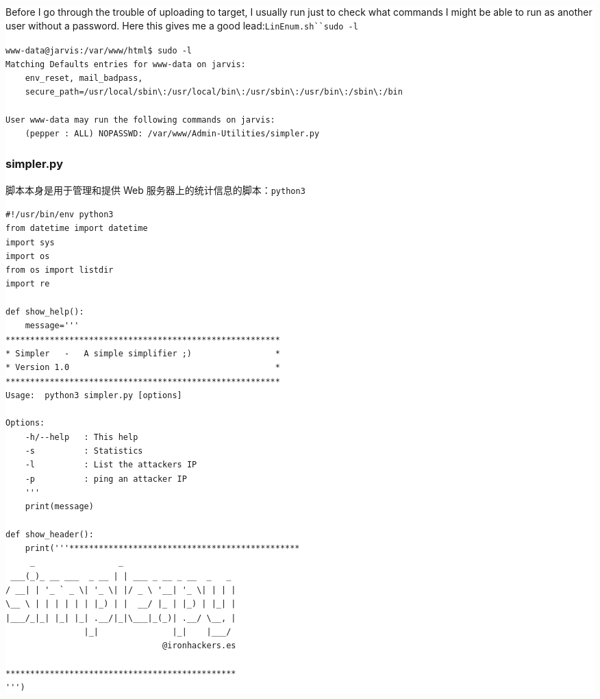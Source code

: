 Before I go through the trouble of uploading to target, I usually run just to check what commands I might be able to run as another user without a password. Here this gives me a good lead:`LinEnum.sh``sudo -l`

    www-data@jarvis:/var/www/html$ sudo -l
    Matching Defaults entries for www-data on jarvis:
        env_reset, mail_badpass,
        secure_path=/usr/local/sbin\:/usr/local/bin\:/usr/sbin\:/usr/bin\:/sbin\:/bin
    
    User www-data may run the following commands on jarvis:
        (pepper : ALL) NOPASSWD: /var/www/Admin-Utilities/simpler.py
    

### simpler.py

脚本本身是用于管理和提供 Web 服务器上的统计信息的脚本：`python3`

    #!/usr/bin/env python3
    from datetime import datetime
    import sys
    import os
    from os import listdir
    import re
    
    def show_help():
        message='''
    ********************************************************
    * Simpler   -   A simple simplifier ;)                 *
    * Version 1.0                                          *
    ********************************************************
    Usage:  python3 simpler.py [options]
    
    Options:
        -h/--help   : This help
        -s          : Statistics
        -l          : List the attackers IP
        -p          : ping an attacker IP
        '''
        print(message)
    
    def show_header():
        print('''***********************************************
         _                 _
     ___(_)_ __ ___  _ __ | | ___ _ __ _ __  _   _
    / __| | '_ ` _ \| '_ \| |/ _ \ '__| '_ \| | | |
    \__ \ | | | | | | |_) | |  __/ |_ | |_) | |_| |
    |___/_|_| |_| |_| .__/|_|\___|_(_)| .__/ \__, |
                    |_|               |_|    |___/
                                    @ironhackers.es
    
    ***********************************************
    ''')
    